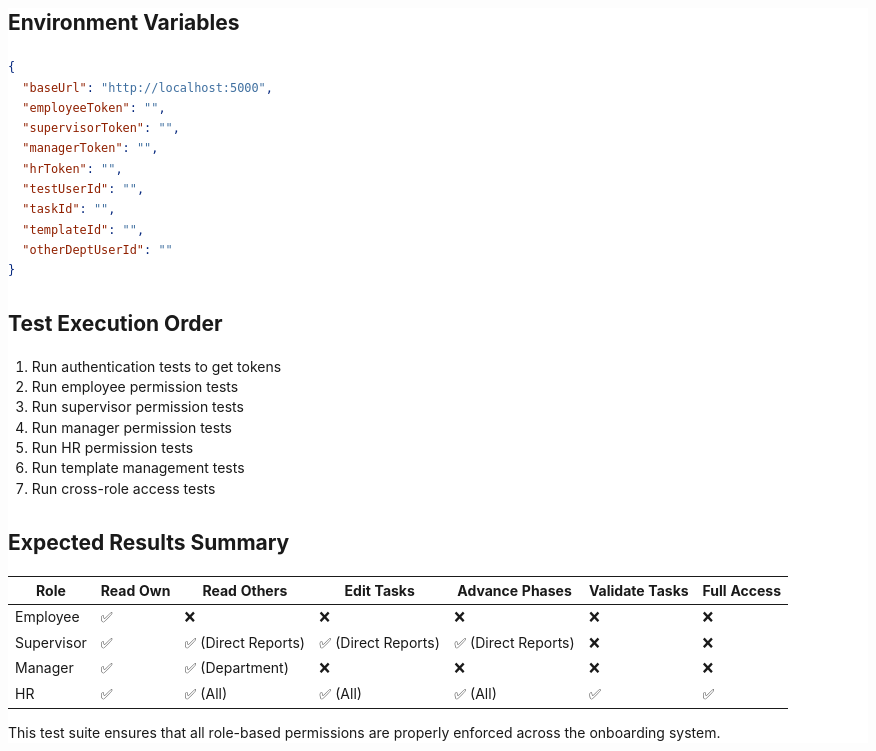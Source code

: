 ## Environment Variables

```json
{
  "baseUrl": "http://localhost:5000",
  "employeeToken": "",
  "supervisorToken": "",
  "managerToken": "",
  "hrToken": "",
  "testUserId": "",
  "taskId": "",
  "templateId": "",
  "otherDeptUserId": ""
}
```

## Test Execution Order

1. Run authentication tests to get tokens
2. Run employee permission tests
3. Run supervisor permission tests
4. Run manager permission tests
5. Run HR permission tests
6. Run template management tests
7. Run cross-role access tests

## Expected Results Summary

| Role | Read Own | Read Others | Edit Tasks | Advance Phases | Validate Tasks | Full Access |
|------|----------|-------------|------------|----------------|----------------|-------------|
| Employee | ✅ | ❌ | ❌ | ❌ | ❌ | ❌ |
| Supervisor | ✅ | ✅ (Direct Reports) | ✅ (Direct Reports) | ✅ (Direct Reports) | ❌ | ❌ |
| Manager | ✅ | ✅ (Department) | ❌ | ❌ | ❌ | ❌ |
| HR | ✅ | ✅ (All) | ✅ (All) | ✅ (All) | ✅ | ✅ |

This test suite ensures that all role-based permissions are properly enforced across the onboarding system. 